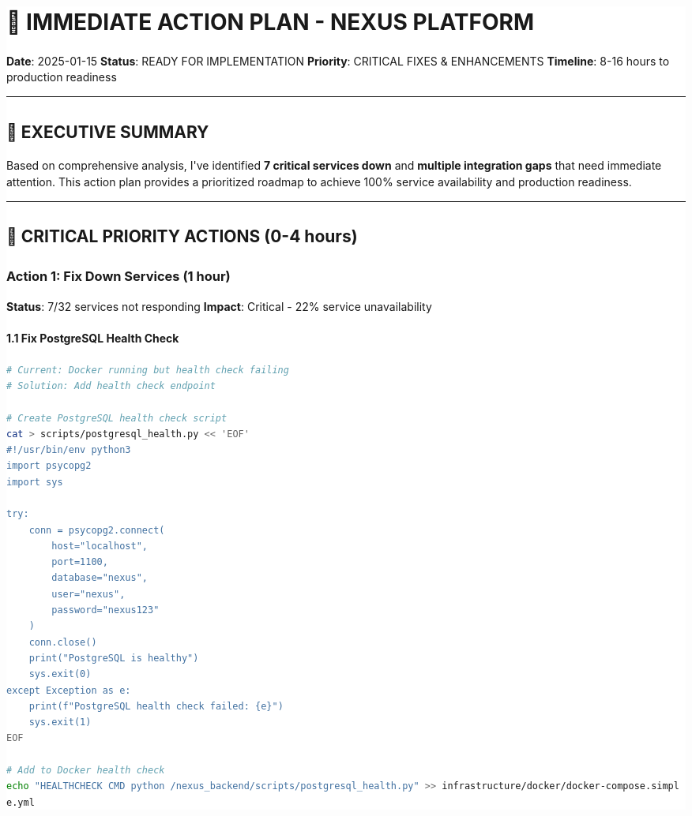 # 🚀 **IMMEDIATE ACTION PLAN - NEXUS PLATFORM**

**Date**: 2025-01-15
**Status**: READY FOR IMPLEMENTATION
**Priority**: CRITICAL FIXES & ENHANCEMENTS
**Timeline**: 8-16 hours to production readiness

---

## 🎯 **EXECUTIVE SUMMARY**

Based on comprehensive analysis, I've identified **7 critical services down** and **multiple integration gaps** that need immediate attention. This action plan provides a prioritized roadmap to achieve 100% service availability and production readiness.

---

## 🔴 **CRITICAL PRIORITY ACTIONS (0-4 hours)**

### **Action 1: Fix Down Services (1 hour)**

**Status**: 7/32 services not responding
**Impact**: Critical - 22% service unavailability

#### **1.1 Fix PostgreSQL Health Check**

```bash
# Current: Docker running but health check failing
# Solution: Add health check endpoint

# Create PostgreSQL health check script
cat > scripts/postgresql_health.py << 'EOF'
#!/usr/bin/env python3
import psycopg2
import sys

try:
    conn = psycopg2.connect(
        host="localhost",
        port=1100,
        database="nexus",
        user="nexus",
        password="nexus123"
    )
    conn.close()
    print("PostgreSQL is healthy")
    sys.exit(0)
except Exception as e:
    print(f"PostgreSQL health check failed: {e}")
    sys.exit(1)
EOF

# Add to Docker health check
echo "HEALTHCHECK CMD python /nexus_backend/scripts/postgresql_health.py" >> infrastructure/docker/docker-compose.simple.yml
```
